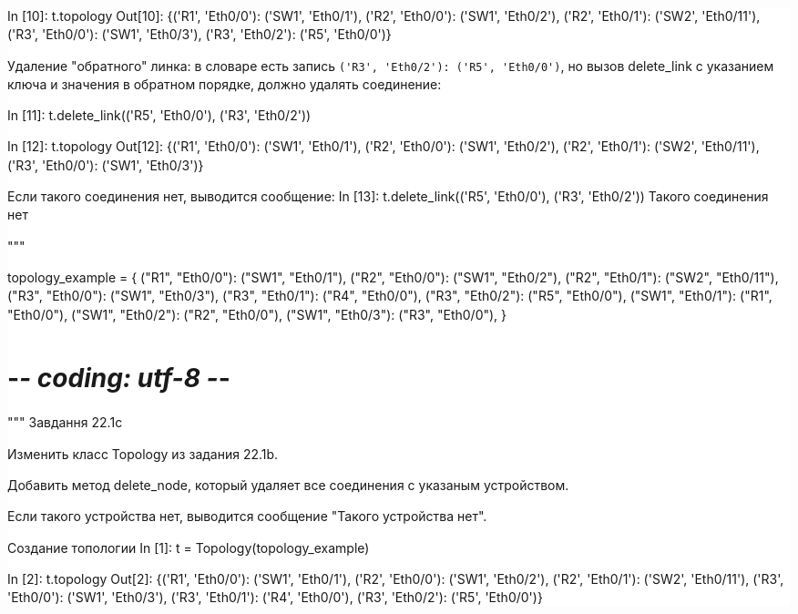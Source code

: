 In [10]: t.topology
Out[10]:
{('R1', 'Eth0/0'): ('SW1', 'Eth0/1'),
 ('R2', 'Eth0/0'): ('SW1', 'Eth0/2'),
 ('R2', 'Eth0/1'): ('SW2', 'Eth0/11'),
 ('R3', 'Eth0/0'): ('SW1', 'Eth0/3'),
 ('R3', 'Eth0/2'): ('R5', 'Eth0/0')}

Удаление "обратного" линка:
в словаре есть запись ``('R3', 'Eth0/2'): ('R5', 'Eth0/0')``, но вызов delete_link
с указанием ключа и значения в обратном порядке, должно удалять соединение:

In [11]: t.delete_link(('R5', 'Eth0/0'), ('R3', 'Eth0/2'))

In [12]: t.topology
Out[12]:
{('R1', 'Eth0/0'): ('SW1', 'Eth0/1'),
 ('R2', 'Eth0/0'): ('SW1', 'Eth0/2'),
 ('R2', 'Eth0/1'): ('SW2', 'Eth0/11'),
 ('R3', 'Eth0/0'): ('SW1', 'Eth0/3')}

Если такого соединения нет, выводится сообщение:
In [13]: t.delete_link(('R5', 'Eth0/0'), ('R3', 'Eth0/2'))
Такого соединения нет

"""

topology_example = {
    ("R1", "Eth0/0"): ("SW1", "Eth0/1"),
    ("R2", "Eth0/0"): ("SW1", "Eth0/2"),
    ("R2", "Eth0/1"): ("SW2", "Eth0/11"),
    ("R3", "Eth0/0"): ("SW1", "Eth0/3"),
    ("R3", "Eth0/1"): ("R4", "Eth0/0"),
    ("R3", "Eth0/2"): ("R5", "Eth0/0"),
    ("SW1", "Eth0/1"): ("R1", "Eth0/0"),
    ("SW1", "Eth0/2"): ("R2", "Eth0/0"),
    ("SW1", "Eth0/3"): ("R3", "Eth0/0"),
}
# -*- coding: utf-8 -*-

"""
Завдання 22.1c

Изменить класс Topology из задания 22.1b.

Добавить метод delete_node, который удаляет все соединения с указаным устройством.

Если такого устройства нет, выводится сообщение "Такого устройства нет".

Создание топологии
In [1]: t = Topology(topology_example)

In [2]: t.topology
Out[2]:
{('R1', 'Eth0/0'): ('SW1', 'Eth0/1'),
 ('R2', 'Eth0/0'): ('SW1', 'Eth0/2'),
 ('R2', 'Eth0/1'): ('SW2', 'Eth0/11'),
 ('R3', 'Eth0/0'): ('SW1', 'Eth0/3'),
 ('R3', 'Eth0/1'): ('R4', 'Eth0/0'),
 ('R3', 'Eth0/2'): ('R5', 'Eth0/0')}
